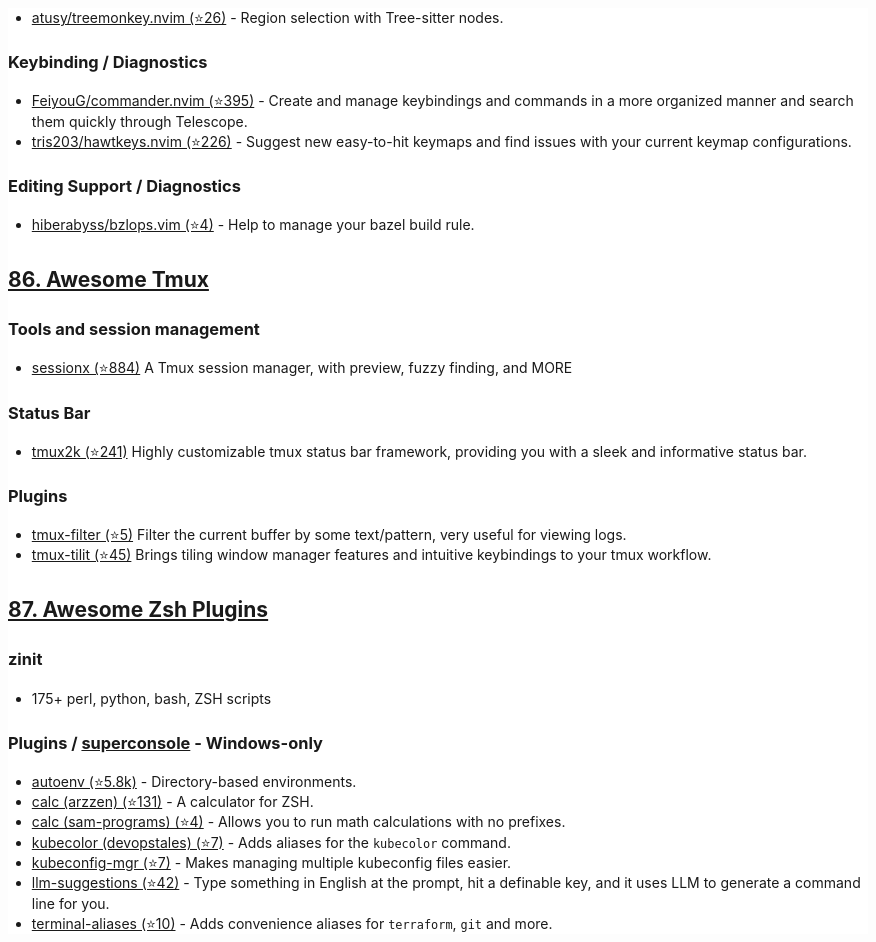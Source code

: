 *   [atusy/treemonkey.nvim (⭐26)](https://github.com/atusy/treemonkey.nvim) - Region selection with Tree-sitter nodes.

### Keybinding / Diagnostics

*   [FeiyouG/commander.nvim (⭐395)](https://github.com/FeiyouG/commander.nvim) - Create and manage keybindings and commands in a more organized manner and search them quickly through Telescope.
*   [tris203/hawtkeys.nvim (⭐226)](https://github.com/tris203/hawtkeys.nvim) - Suggest new easy-to-hit keymaps and find issues with your current keymap configurations.

### Editing Support / Diagnostics

*   [hiberabyss/bzlops.vim (⭐4)](https://github.com/hiberabyss/bzlops.vim) - Help to manage your bazel build rule.

## [86. Awesome Tmux](/content/rothgar/awesome-tmux/week/README.md)

### Tools and session management

*   [sessionx (⭐884)](https://github.com/omerxx/tmux-sessionx) A Tmux session manager, with preview, fuzzy finding, and MORE

### Status Bar

*   [tmux2k (⭐241)](https://github.com/2KAbhishek/tmux2k) Highly customizable tmux status bar framework, providing you with a sleek and informative status bar.

### Plugins

*   [tmux-filter (⭐5)](https://github.com/MaximilianGaedig/tmux-filter) Filter the current buffer by some text/pattern, very useful for viewing logs.
*   [tmux-tilit (⭐45)](https://github.com/2KAbhishek/tmux-tilit) Brings tiling window manager features and intuitive keybindings to your tmux workflow.

## [87. Awesome Zsh Plugins](/content/unixorn/awesome-zsh-plugins/week/README.md)

### zinit

*   175+ perl, python, bash, ZSH scripts

### Plugins / [superconsole](https://github.com/alexchmykhalo/superconsole) - Windows-only

*   [autoenv (⭐5.8k)](https://github.com/hyperupcall/autoenv) - Directory-based environments.
*   [calc (arzzen) (⭐131)](https://github.com/arzzen/calc.plugin.zsh) - A calculator for ZSH.
*   [calc (sam-programs) (⭐4)](https://github.com/Sam-programs/zsh-calc) - Allows you to run math calculations with no prefixes.
*   [kubecolor (devopstales) (⭐7)](https://github.com/devopstales/zsh-kubecolor) - Adds aliases for the `kubecolor` command.
*   [kubeconfig-mgr (⭐7)](https://github.com/yhlooo/zsh-kubeconfig-mgr) - Makes managing multiple kubeconfig files easier.
*   [llm-suggestions (⭐42)](https://github.com/stefanheule/zsh-llm-suggestions) - Type something in English at the prompt, hit a definable key, and it uses LLM to generate a command line for you.
*   [terminal-aliases (⭐10)](https://github.com/dvir-levy/terminal-aliases) - Adds convenience aliases for `terraform`, `git` and more.
